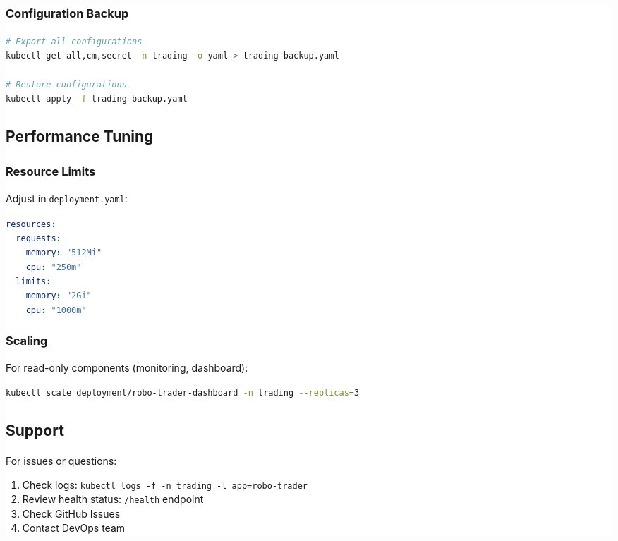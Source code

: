 ### Configuration Backup

```bash
# Export all configurations
kubectl get all,cm,secret -n trading -o yaml > trading-backup.yaml

# Restore configurations
kubectl apply -f trading-backup.yaml
```

## Performance Tuning

### Resource Limits

Adjust in `deployment.yaml`:
```yaml
resources:
  requests:
    memory: "512Mi"
    cpu: "250m"
  limits:
    memory: "2Gi"
    cpu: "1000m"
```

### Scaling

For read-only components (monitoring, dashboard):
```bash
kubectl scale deployment/robo-trader-dashboard -n trading --replicas=3
```

## Support

For issues or questions:
1. Check logs: `kubectl logs -f -n trading -l app=robo-trader`
2. Review health status: `/health` endpoint
3. Check GitHub Issues
4. Contact DevOps team
